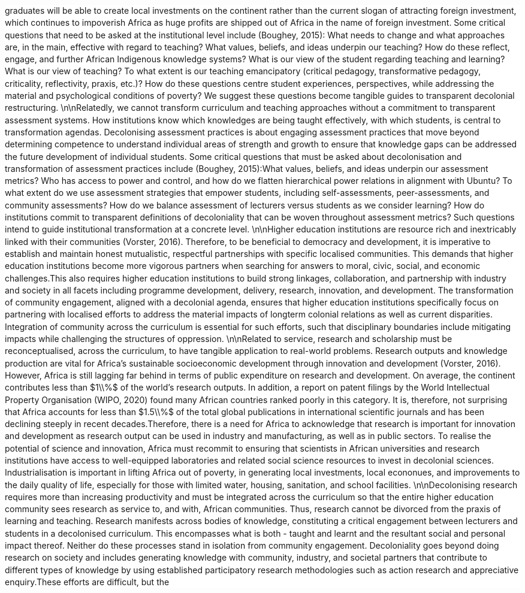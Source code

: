 graduates will be able to create local investments on the continent rather than the current slogan of attracting foreign investment, which continues to impoverish Africa as huge profits are shipped out of Africa in the name of foreign investment. Some critical questions that need to be asked at the institutional level include (Boughey, 2015): What needs to change and what approaches are, in the main, effective with regard to teaching? What values, beliefs, and ideas underpin our teaching? How do these reflect, engage, and further African Indigenous knowledge systems? What is our view of the student regarding teaching and learning? What is our view of teaching? To what extent is our teaching emancipatory (critical pedagogy, transformative pedagogy, criticality, reflectivity, praxis, etc.)? How do these questions centre student experiences, perspectives, while addressing the material and psychological conditions of poverty? We suggest these questions become tangible guides to transparent decolonial restructuring.  \n\nRelatedly, we cannot transform curriculum and teaching approaches without a commitment to transparent assessment systems. How institutions know which knowledges are being taught effectively, with which students, is central to transformation agendas. Decolonising assessment practices is about engaging assessment practices that move beyond determining competence to understand individual areas of strength and growth to ensure that knowledge gaps can be addressed the future development of individual students. Some critical questions that must be asked about decolonisation and transformation of assessment practices include (Boughey, 2015):What values, beliefs, and ideas underpin our assessment metrics? Who has access to power and control, and how do we flatten hierarchical power relations in alignment with Ubuntu? To what extent do we use assessment strategies that empower students, including self-assessments, peer-assessments, and community assessments? How do we balance assessment of lecturers versus students as we consider learning? How do institutions commit to transparent definitions of decoloniality that can be woven throughout assessment metrics? Such questions intend to guide institutional transformation at a concrete level.  \n\nHigher education institutions are resource rich and inextricably linked with their communities (Vorster, 2016). Therefore, to be beneficial to democracy and development, it is imperative to establish and maintain honest mutualistic, respectful partnerships with specific localised communities. This demands that higher education institutions become more vigorous partners when searching for answers to moral, civic, social, and economic challenges.This also requires higher education institutions to build strong linkages, collaboration, and partnership with industry and society in all facets including programme development, delivery, research, innovation, and development. The transformation of community engagement, aligned with a decolonial agenda, ensures that higher education institutions specifically focus on partnering with localised efforts to address the material impacts of longterm colonial relations as well as current disparities. Integration of community across the curriculum is essential for such efforts, such that disciplinary boundaries include mitigating impacts while challenging the structures of oppression.  \n\nRelated to service, research and scholarship must be reconceptualised, across the curriculum, to have tangible application to real-world problems. Research outputs and knowledge production are vital for Africa’s sustainable socioeconomic development through innovation and development (Vorster, 2016). However, Africa is still lagging far behind in terms of public expenditure on research and development. On average, the continent contributes less than $1\\%$ of the world’s research outputs. In addition, a report on patent filings by the World Intellectual Property Organisation (WIPO, 2020) found many African countries ranked poorly in this category. It is, therefore, not surprising that Africa accounts for less than $1.5\\%$ of the total global publications in international scientific journals and has been declining steeply in recent decades.Therefore, there is a need for Africa to acknowledge that research is important for innovation and development as research output can be used in industry and manufacturing, as well as in public sectors. To realise the potential of science and innovation, Africa must recommit to ensuring that scientists in African universities and research institutions have access to well-equipped laboratories and related social science resources to invest in decolonial sciences. Industrialisation is important in lifting Africa out of poverty, in generating local investments, local econonues, and improvements to the daily quality of life, especially for those with limited water, housing, sanitation, and school facilities.  \n\nDecolonising research requires more than increasing productivity and must be integrated across the curriculum so that the entire higher education community sees research as service to, and with, African communities. Thus, research cannot be divorced from the praxis of learning and teaching. Research manifests across bodies of knowledge, constituting a critical engagement between lecturers and students in a decolonised curriculum. This encompasses what is both - taught and learnt and the resultant social and personal impact thereof. Neither do these processes stand in isolation from community engagement. Decoloniality goes beyond doing research on society and includes generating knowledge with community, industry, and societal partners that contribute to different types of knowledge by using established participatory research methodologies such as action research and appreciative enquiry.These efforts are difficult, but the